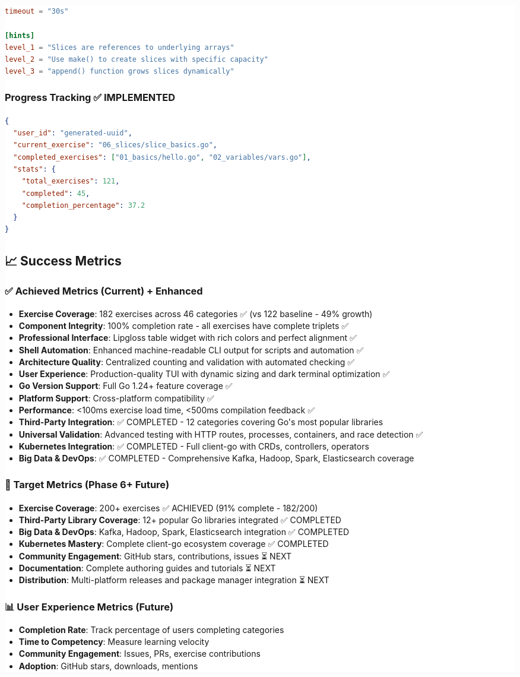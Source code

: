 ```toml
timeout = "30s"

[hints]
level_1 = "Slices are references to underlying arrays"
level_2 = "Use make() to create slices with specific capacity"
level_3 = "append() function grows slices dynamically"
```

### Progress Tracking ✅ IMPLEMENTED
```json
{
  "user_id": "generated-uuid",
  "current_exercise": "06_slices/slice_basics.go",
  "completed_exercises": ["01_basics/hello.go", "02_variables/vars.go"],
  "stats": {
    "total_exercises": 121,
    "completed": 45,
    "completion_percentage": 37.2
  }
}
```

## 📈 Success Metrics

### ✅ Achieved Metrics (Current) + Enhanced
- **Exercise Coverage**: 182 exercises across 46 categories ✅ (vs 122 baseline - 49% growth)
- **Component Integrity**: 100% completion rate - all exercises have complete triplets ✅
- **Professional Interface**: Lipgloss table widget with rich colors and perfect alignment ✅
- **Shell Automation**: Enhanced machine-readable CLI output for scripts and automation ✅
- **Architecture Quality**: Centralized counting and validation with automated checking ✅
- **User Experience**: Production-quality TUI with dynamic sizing and dark terminal optimization ✅
- **Go Version Support**: Full Go 1.24+ feature coverage ✅
- **Platform Support**: Cross-platform compatibility ✅
- **Performance**: <100ms exercise load time, <500ms compilation feedback ✅
- **Third-Party Integration**: ✅ COMPLETED - 12 categories covering Go's most popular libraries
- **Universal Validation**: Advanced testing with HTTP routes, processes, containers, and race detection ✅
- **Kubernetes Integration**: ✅ COMPLETED - Full client-go with CRDs, controllers, operators
- **Big Data & DevOps**: ✅ COMPLETED - Comprehensive Kafka, Hadoop, Spark, Elasticsearch coverage

### 🎯 Target Metrics (Phase 6+ Future)
- **Exercise Coverage**: 200+ exercises ✅ ACHIEVED (91% complete - 182/200)
- **Third-Party Library Coverage**: 12+ popular Go libraries integrated ✅ COMPLETED
- **Big Data & DevOps**: Kafka, Hadoop, Spark, Elasticsearch integration ✅ COMPLETED
- **Kubernetes Mastery**: Complete client-go ecosystem coverage ✅ COMPLETED
- **Community Engagement**: GitHub stars, contributions, issues ⏳ NEXT
- **Documentation**: Complete authoring guides and tutorials ⏳ NEXT
- **Distribution**: Multi-platform releases and package manager integration ⏳ NEXT

### 📊 User Experience Metrics (Future)
- **Completion Rate**: Track percentage of users completing categories
- **Time to Competency**: Measure learning velocity
- **Community Engagement**: Issues, PRs, exercise contributions
- **Adoption**: GitHub stars, downloads, mentions
